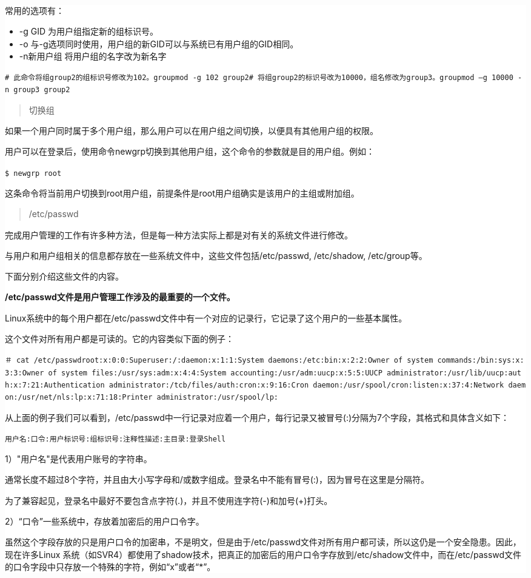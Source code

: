 常用的选项有：

- -g GID 为用户组指定新的组标识号。
- -o 与-g选项同时使用，用户组的新GID可以与系统已有用户组的GID相同。
- -n新用户组 将用户组的名字改为新名字

```
# 此命令将组group2的组标识号修改为102。groupmod -g 102 group2# 将组group2的标识号改为10000，组名修改为group3。groupmod –g 10000 -n group3 group2
```



> 切换组

如果一个用户同时属于多个用户组，那么用户可以在用户组之间切换，以便具有其他用户组的权限。

用户可以在登录后，使用命令newgrp切换到其他用户组，这个命令的参数就是目的用户组。例如：

```
$ newgrp root
```

这条命令将当前用户切换到root用户组，前提条件是root用户组确实是该用户的主组或附加组。



> /etc/passwd

完成用户管理的工作有许多种方法，但是每一种方法实际上都是对有关的系统文件进行修改。

与用户和用户组相关的信息都存放在一些系统文件中，这些文件包括/etc/passwd, /etc/shadow, /etc/group等。

下面分别介绍这些文件的内容。

**/etc/passwd文件是用户管理工作涉及的最重要的一个文件。**

Linux系统中的每个用户都在/etc/passwd文件中有一个对应的记录行，它记录了这个用户的一些基本属性。

这个文件对所有用户都是可读的。它的内容类似下面的例子：

```
＃ cat /etc/passwdroot:x:0:0:Superuser:/:daemon:x:1:1:System daemons:/etc:bin:x:2:2:Owner of system commands:/bin:sys:x:3:3:Owner of system files:/usr/sys:adm:x:4:4:System accounting:/usr/adm:uucp:x:5:5:UUCP administrator:/usr/lib/uucp:auth:x:7:21:Authentication administrator:/tcb/files/auth:cron:x:9:16:Cron daemon:/usr/spool/cron:listen:x:37:4:Network daemon:/usr/net/nls:lp:x:71:18:Printer administrator:/usr/spool/lp:
```

从上面的例子我们可以看到，/etc/passwd中一行记录对应着一个用户，每行记录又被冒号(:)分隔为7个字段，其格式和具体含义如下：

```
用户名:口令:用户标识号:组标识号:注释性描述:主目录:登录Shell
```

1）"用户名"是代表用户账号的字符串。

通常长度不超过8个字符，并且由大小写字母和/或数字组成。登录名中不能有冒号(:)，因为冒号在这里是分隔符。

为了兼容起见，登录名中最好不要包含点字符(.)，并且不使用连字符(-)和加号(+)打头。

2）“口令”一些系统中，存放着加密后的用户口令字。

虽然这个字段存放的只是用户口令的加密串，不是明文，但是由于/etc/passwd文件对所有用户都可读，所以这仍是一个安全隐患。因此，现在许多Linux 系统（如SVR4）都使用了shadow技术，把真正的加密后的用户口令字存放到/etc/shadow文件中，而在/etc/passwd文件的口令字段中只存放一个特殊的字符，例如“x”或者“*”。
